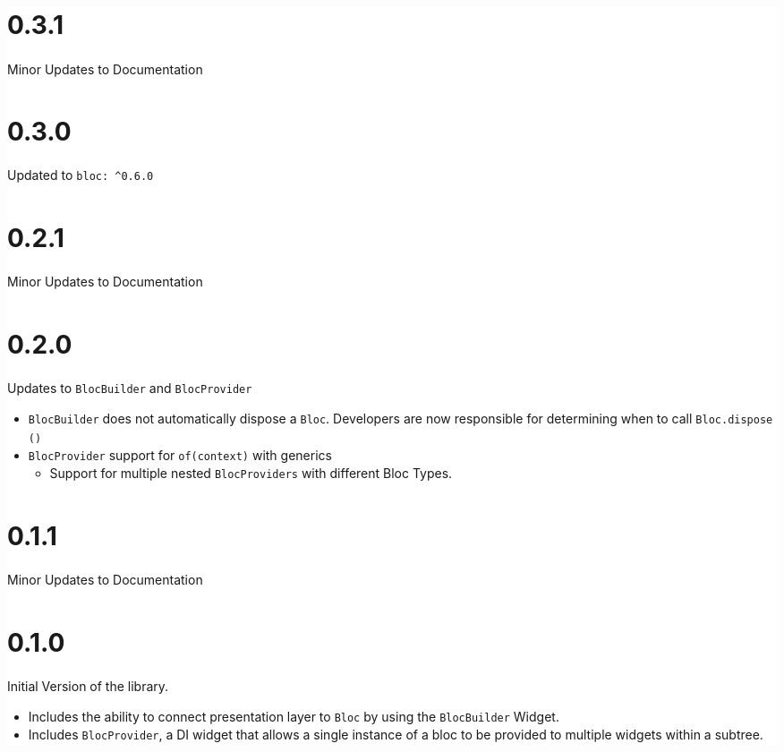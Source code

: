 # 0.3.1

Minor Updates to Documentation

# 0.3.0

Updated to `bloc: ^0.6.0`

# 0.2.1

Minor Updates to Documentation

# 0.2.0

Updates to `BlocBuilder` and `BlocProvider`

- `BlocBuilder` does not automatically dispose a `Bloc`. Developers are now responsible for determining when to call `Bloc.dispose()`
- `BlocProvider` support for `of(context)` with generics
  - Support for multiple nested `BlocProviders` with different Bloc Types.

# 0.1.1

Minor Updates to Documentation

# 0.1.0

Initial Version of the library.

- Includes the ability to connect presentation layer to `Bloc` by using the `BlocBuilder` Widget.
- Includes `BlocProvider`, a DI widget that allows a single instance of a bloc to be provided to multiple widgets within a subtree.
